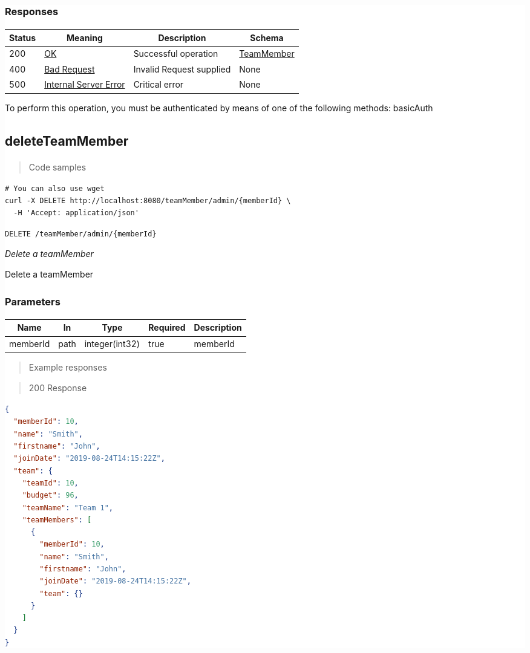 <h3 id="updateteammember-responses">Responses</h3>

|Status|Meaning|Description|Schema|
|---|---|---|---|
|200|[OK](https://tools.ietf.org/html/rfc7231#section-6.3.1)|Successful operation|[TeamMember](#schemateammember)|
|400|[Bad Request](https://tools.ietf.org/html/rfc7231#section-6.5.1)|Invalid Request supplied|None|
|500|[Internal Server Error](https://tools.ietf.org/html/rfc7231#section-6.6.1)|Critical error|None|

<aside class="warning">
To perform this operation, you must be authenticated by means of one of the following methods:
basicAuth
</aside>

## deleteTeamMember

<a id="opIddeleteTeamMember"></a>

> Code samples

```shell
# You can also use wget
curl -X DELETE http://localhost:8080/teamMember/admin/{memberId} \
  -H 'Accept: application/json'

```

`DELETE /teamMember/admin/{memberId}`

*Delete a teamMember*

Delete a teamMember

<h3 id="deleteteammember-parameters">Parameters</h3>

|Name|In|Type|Required|Description|
|---|---|---|---|---|
|memberId|path|integer(int32)|true|memberId|

> Example responses

> 200 Response

```json
{
  "memberId": 10,
  "name": "Smith",
  "firstname": "John",
  "joinDate": "2019-08-24T14:15:22Z",
  "team": {
    "teamId": 10,
    "budget": 96,
    "teamName": "Team 1",
    "teamMembers": [
      {
        "memberId": 10,
        "name": "Smith",
        "firstname": "John",
        "joinDate": "2019-08-24T14:15:22Z",
        "team": {}
      }
    ]
  }
}
```
